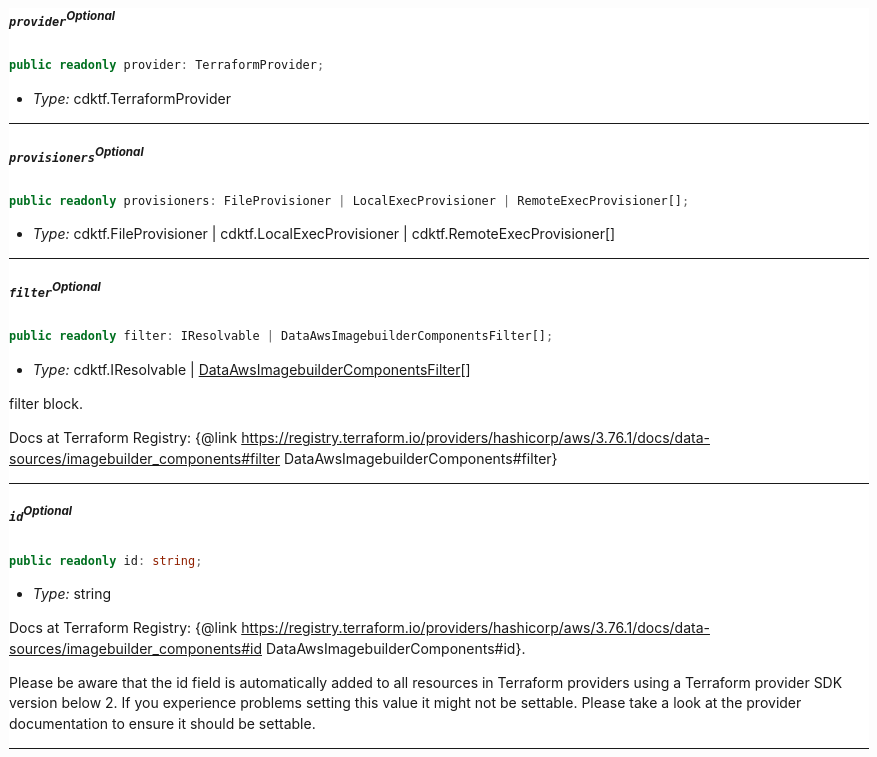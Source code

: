 ##### `provider`<sup>Optional</sup> <a name="provider" id="@cdktf/aws-cdk.dataAwsImagebuilderComponents.DataAwsImagebuilderComponentsConfig.property.provider"></a>

```typescript
public readonly provider: TerraformProvider;
```

- *Type:* cdktf.TerraformProvider

---

##### `provisioners`<sup>Optional</sup> <a name="provisioners" id="@cdktf/aws-cdk.dataAwsImagebuilderComponents.DataAwsImagebuilderComponentsConfig.property.provisioners"></a>

```typescript
public readonly provisioners: FileProvisioner | LocalExecProvisioner | RemoteExecProvisioner[];
```

- *Type:* cdktf.FileProvisioner | cdktf.LocalExecProvisioner | cdktf.RemoteExecProvisioner[]

---

##### `filter`<sup>Optional</sup> <a name="filter" id="@cdktf/aws-cdk.dataAwsImagebuilderComponents.DataAwsImagebuilderComponentsConfig.property.filter"></a>

```typescript
public readonly filter: IResolvable | DataAwsImagebuilderComponentsFilter[];
```

- *Type:* cdktf.IResolvable | <a href="#@cdktf/aws-cdk.dataAwsImagebuilderComponents.DataAwsImagebuilderComponentsFilter">DataAwsImagebuilderComponentsFilter</a>[]

filter block.

Docs at Terraform Registry: {@link https://registry.terraform.io/providers/hashicorp/aws/3.76.1/docs/data-sources/imagebuilder_components#filter DataAwsImagebuilderComponents#filter}

---

##### `id`<sup>Optional</sup> <a name="id" id="@cdktf/aws-cdk.dataAwsImagebuilderComponents.DataAwsImagebuilderComponentsConfig.property.id"></a>

```typescript
public readonly id: string;
```

- *Type:* string

Docs at Terraform Registry: {@link https://registry.terraform.io/providers/hashicorp/aws/3.76.1/docs/data-sources/imagebuilder_components#id DataAwsImagebuilderComponents#id}.

Please be aware that the id field is automatically added to all resources in Terraform providers using a Terraform provider SDK version below 2.
If you experience problems setting this value it might not be settable. Please take a look at the provider documentation to ensure it should be settable.

---